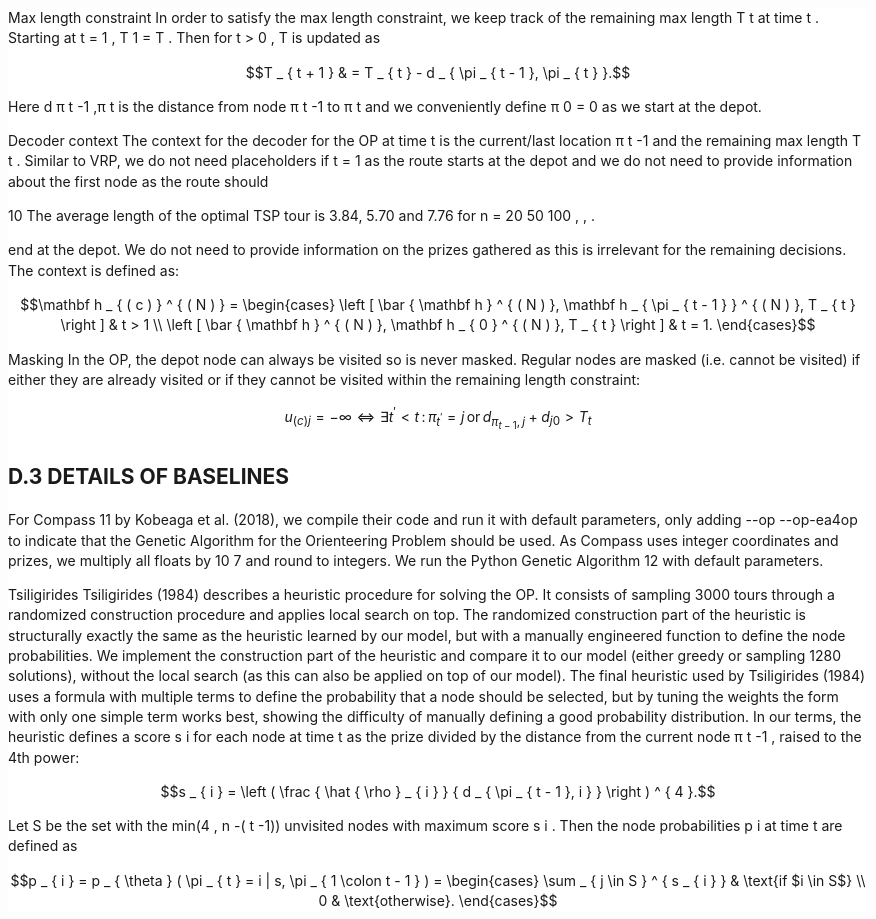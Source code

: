 Max length constraint In order to satisfy the max length constraint, we keep track of the remaining max length T t at time t . Starting at t = 1 , T 1 = T . Then for t &gt; 0 , T is updated as

$$T _ { t + 1 } & = T _ { t } - d _ { \pi _ { t - 1 }, \pi _ { t } }.$$

Here d π t -1 ,π t is the distance from node π t -1 to π t and we conveniently define π 0 = 0 as we start at the depot.

Decoder context The context for the decoder for the OP at time t is the current/last location π t -1 and the remaining max length T t . Similar to VRP, we do not need placeholders if t = 1 as the route starts at the depot and we do not need to provide information about the first node as the route should

10 The average length of the optimal TSP tour is 3.84, 5.70 and 7.76 for n = 20 50 100 , , .

end at the depot. We do not need to provide information on the prizes gathered as this is irrelevant for the remaining decisions. The context is defined as:

$$\mathbf h _ { ( c ) } ^ { ( N ) } = \begin{cases} \left [ \bar { \mathbf h } ^ { ( N ) }, \mathbf h _ { \pi _ { t - 1 } } ^ { ( N ) }, T _ { t } \right ] & t > 1 \\ \left [ \bar { \mathbf h } ^ { ( N ) }, \mathbf h _ { 0 } ^ { ( N ) }, T _ { t } \right ] & t = 1. \end{cases}$$

Masking In the OP, the depot node can always be visited so is never masked. Regular nodes are masked (i.e. cannot be visited) if either they are already visited or if they cannot be visited within the remaining length constraint:

$$u _ { ( c ) j } = - \infty \Leftrightarrow \exists t ^ { \prime } < t \, \colon \pi _ { t ^ { \prime } } = j \, \text{or} \, d _ { \pi _ { t - 1 }, j } + d _ { j 0 } > T _ { t }$$

## D.3 DETAILS OF BASELINES

For Compass 11 by Kobeaga et al. (2018), we compile their code and run it with default parameters, only adding --op --op-ea4op to indicate that the Genetic Algorithm for the Orienteering Problem should be used. As Compass uses integer coordinates and prizes, we multiply all floats by 10 7 and round to integers. We run the Python Genetic Algorithm 12 with default parameters.

Tsiligirides Tsiligirides (1984) describes a heuristic procedure for solving the OP. It consists of sampling 3000 tours through a randomized construction procedure and applies local search on top. The randomized construction part of the heuristic is structurally exactly the same as the heuristic learned by our model, but with a manually engineered function to define the node probabilities. We implement the construction part of the heuristic and compare it to our model (either greedy or sampling 1280 solutions), without the local search (as this can also be applied on top of our model). The final heuristic used by Tsiligirides (1984) uses a formula with multiple terms to define the probability that a node should be selected, but by tuning the weights the form with only one simple term works best, showing the difficulty of manually defining a good probability distribution. In our terms, the heuristic defines a score s i for each node at time t as the prize divided by the distance from the current node π t -1 , raised to the 4th power:

$$s _ { i } = \left ( \frac { \hat { \rho } _ { i } } { d _ { \pi _ { t - 1 }, i } } \right ) ^ { 4 }.$$

Let S be the set with the min(4 , n -( t -1)) unvisited nodes with maximum score s i . Then the node probabilities p i at time t are defined as

$$p _ { i } = p _ { \theta } ( \pi _ { t } = i | s, \pi _ { 1 \colon t - 1 } ) = \begin{cases} \sum _ { j \in S } ^ { s _ { i } } & \text{if $i \in S$} \\ 0 & \text{otherwise}. \end{cases}$$
